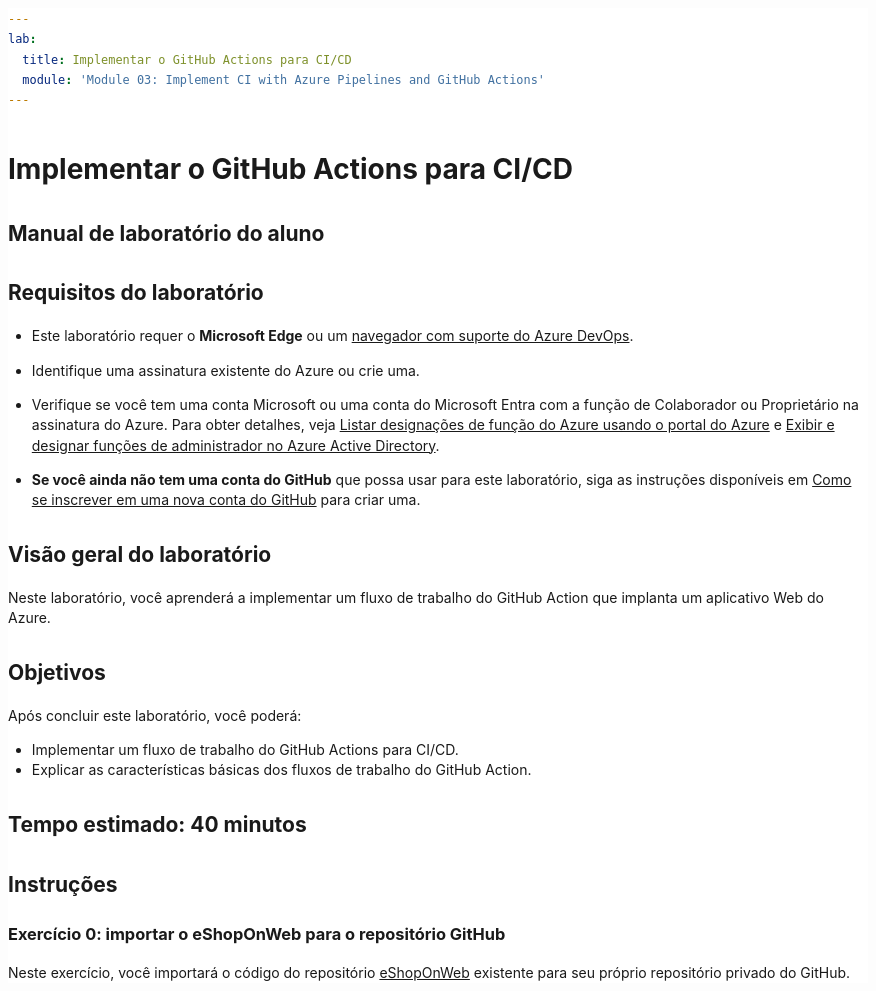 ```yaml
---
lab:
  title: Implementar o GitHub Actions para CI/CD
  module: 'Module 03: Implement CI with Azure Pipelines and GitHub Actions'
---
```


# Implementar o GitHub Actions para CI/CD

## Manual de laboratório do aluno

## Requisitos do laboratório

- Este laboratório requer o **Microsoft Edge** ou um [navegador com suporte do Azure DevOps](https://docs.microsoft.com/azure/devops/server/compatibility).

- Identifique uma assinatura existente do Azure ou crie uma.

- Verifique se você tem uma conta Microsoft ou uma conta do Microsoft Entra com a função de Colaborador ou Proprietário na assinatura do Azure. Para obter detalhes, veja [Listar designações de função do Azure usando o portal do Azure](https://docs.microsoft.com/azure/role-based-access-control/role-assignments-list-portal) e [Exibir e designar funções de administrador no Azure Active Directory](https://docs.microsoft.com/azure/active-directory/roles/manage-roles-portal).

- **Se você ainda não tem uma conta do GitHub** que possa usar para este laboratório, siga as instruções disponíveis em [Como se inscrever em uma nova conta do GitHub](https://github.com/join) para criar uma.

## Visão geral do laboratório

Neste laboratório, você aprenderá a implementar um fluxo de trabalho do GitHub Action que implanta um aplicativo Web do Azure.

## Objetivos

Após concluir este laboratório, você poderá:

- Implementar um fluxo de trabalho do GitHub Actions para CI/CD.
- Explicar as características básicas dos fluxos de trabalho do GitHub Action.

## Tempo estimado: 40 minutos

## Instruções

### Exercício 0: importar o eShopOnWeb para o repositório GitHub

Neste exercício, você importará o código do repositório [eShopOnWeb](https://github.com/MicrosoftLearning/eShopOnWeb) existente para seu próprio repositório privado do GitHub.
